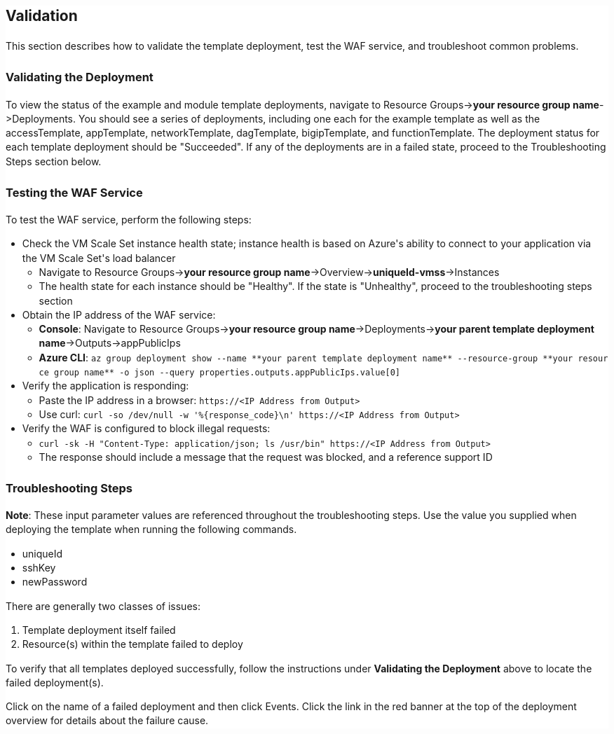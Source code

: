 
## Validation

This section describes how to validate the template deployment, test the WAF service, and troubleshoot common problems.

### Validating the Deployment

To view the status of the example and module template deployments, navigate to Resource Groups->**your resource group name**->Deployments. You should see a series of deployments, including one each for the example template as well as the accessTemplate, appTemplate, networkTemplate, dagTemplate, bigipTemplate, and functionTemplate. The deployment status for each template deployment should be "Succeeded".  If any of the deployments are in a failed state, proceed to the Troubleshooting Steps section below.

### Testing the WAF Service

To test the WAF service, perform the following steps:
- Check the VM Scale Set instance health state; instance health is based on Azure's ability to connect to your application via the VM Scale Set's load balancer
  - Navigate to Resource Groups->**your resource group name**->Overview->**uniqueId-vmss**->Instances
  - The health state for each instance should be "Healthy". If the state is "Unhealthy", proceed to the troubleshooting steps section
- Obtain the IP address of the WAF service:
  - **Console**: Navigate to Resource Groups->**your resource group name**->Deployments->**your parent template deployment name**->Outputs->appPublicIps
  - **Azure CLI**: ```az group deployment show --name **your parent template deployment name** --resource-group **your resource group name** -o json --query properties.outputs.appPublicIps.value[0]```
- Verify the application is responding:
  - Paste the IP address in a browser: ```https://<IP Address from Output>```
  - Use curl: ```curl -so /dev/null -w '%{response_code}\n' https://<IP Address from Output>```
- Verify the WAF is configured to block illegal requests:
  - ```curl -sk -H "Content-Type: application/json; ls /usr/bin" https://<IP Address from Output>```
  - The response should include a message that the request was blocked, and a reference support ID

### Troubleshooting Steps

**Note**: These input parameter values are referenced throughout the troubleshooting steps. Use the value you supplied when deploying the template when running the following commands.
- uniqueId
- sshKey
- newPassword

There are generally two classes of issues:

1. Template deployment itself failed
2. Resource(s) within the template failed to deploy

To verify that all templates deployed successfully, follow the instructions under **Validating the Deployment** above to locate the failed deployment(s).

Click on the name of a failed deployment and then click Events. Click the link in the red banner at the top of the deployment overview for details about the failure cause. 

